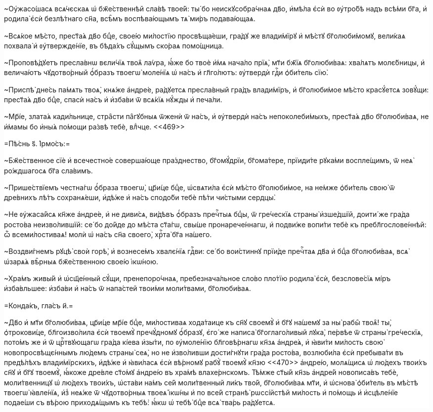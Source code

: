 ~Оу҆жасо́шасѧ всѧ́чєскаѧ ѡ҆ бж҃е́ственнѣй сла́вѣ твое́й: ты́ бо
неискꙋсобра́чнаѧ дв҃о, и҆мѣ́ла є҆сѝ во ᲂу҆тро́бѣ надъ всѣ́ми бг҃а, и҆ родила̀
є҆сѝ безлѣ́тнаго сн҃а, всѣ̑мъ воспѣва́ющымъ тѧ̀ ми́ръ подава́ющаѧ.

~Всѧ́кое мѣ́сто, прест҃а́ѧ дв҃о бцⷣе, свое́ю ми́лостїю просвѣща́еши, гра́дꙋ же
влади́мїрꙋ и҆ мѣ́стꙋ бг҃олюби́момꙋ, вели́каѧ похвала̀ и҆ ᲂу҆твержде́нїе, въ
бѣда́хъ сꙋ́щымъ ско́раѧ помо́щница.

~Проповѣ́дꙋетъ пресла́внѡ вєли́чїѧ твоѧ̑ ла́ѵра, ꙗ҆́же бо твоѐ и҆́мѧ нача́ло
прїѧ̀, мт҃и бж҃їѧ бг҃олюби́ваѧ: хва́лѧтъ молє́бницы, и҆ велича́ютъ чꙋдотво́рный
ѻ҆́бразъ твоегѡ̀ моле́нїѧ ѡ҆ на́съ и҆ гл҃го́лютъ: ᲂу҆твердѝ гдⷭ҇и ѻ҆би́тель
сїю̀.

~Приспѣ̀ дне́сь па́мѧть твоѧ̀, кнѧ́же а҆ндре́е, ра́дꙋетсѧ пресла́вный гра́дъ
влади́мїръ, и҆ бг҃олюби́мое мѣ́сто красꙋ́етсѧ зовꙋ́щи: прест҃а́ѧ дв҃о бцⷣе,
спасѝ на́съ и҆ и҆зба́ви ѿ всѧ́кїѧ нꙋ́жды и҆ печа́ли.

~Мр҃і́е, злата́ѧ кади́льнице, стра̑сти па̑гꙋбныѧ ѿженѝ ѿ на́съ, и҆ ᲂу҆твердѝ
на́съ непоколеби́мыхъ, прест҃а́ѧ дв҃о бг҃олюби́ваѧ, не и҆́мамы бо и҆ны́ѧ по́мощи
ра́звѣ тебѐ, влⷣчце. <<469>>

=Пѣ́снь ѕ҃. І҆рмо́съ:=

~Бж҃е́ственное сїѐ и҆ всечестно́е соверша́юще пра́зднество, бг҃омꙋ́дрїи,
бг҃ома́тере, прїиди́те рꙋка́ми воспле́щимъ, ѿ неѧ̀ ро́ждшагосѧ бг҃а сла́вимъ.

~Прише́ствїемъ честна́гѡ ѻ҆́браза твоегѡ̀, цр҃и́це бцⷣе, ѡ҆свѧти́ла є҆сѝ мѣ́сто
бг҃олюби́мое, на не́мже ѻ҆би́тель свою̀ ѿ дре́внихъ лѣ́тъ сохранѧ́еши, и҆дѣ́же
и҆ на́съ сподо́би тебѐ пѣ́ти чи́стыми сердцы̀.

~Не ᲂу҆жаса́йсѧ кн҃же а҆ндре́е, и҆ не диви́сѧ, ви́дѣвъ ѻ҆́бразъ пречⷭ҇тыѧ бцⷣы,
ѿ гре́ческїѧ страны̀ и҆зше́дшїй, доити́ же гра́да росто́ва неизво́лившїй: се́ бо
до́йде до мѣ́ста ст҃а́гѡ, свы́ше пронарече́ннагѡ, и҆ подви́же вопи́ти тебѐ къ
пребл҃гослове́ннѣй: ѽ всеми́лостиваѧ! молѝ ѡ҆ на́съ сн҃а своего̀, хрⷭ҇та̀ бг҃а
на́шего.

~Воздви́гнемъ рꙋцѣ̀ своѝ горѣ̀, и҆ вознесе́мъ хвалє́нїѧ гдⷭ҇ви: се́ бо
вои́стиннꙋ прїи́де пречⷭ҇таѧ дв҃а и҆ бцⷣа бг҃олюби́ваѧ, всѧ̀ ѡ҆зарѧ́ѧ вѣ̑рныѧ
бж҃е́ственною свое́ю і҆кѡ́ною.

~Хра́мъ живы́й и҆ ѡ҆сщ҃е́нный сꙋ́щи, пренепоро́чнаѧ, пребезнача́льное сло́во
пло́тїю родила̀ є҆сѝ, безслове́сїѧ мі́ръ и҆зба́вльшее: и҆зба́ви и҆ на́съ ѿ
напа́стей твои́ми моли́твами, бг҃олюби́ваѧ.

=Конда́къ, гла́съ и҃.=

~Дв҃о и҆ мт҃и бг҃олюби́ваѧ, цр҃и́це мр҃і́е бцⷣе, ми́лостиваѧ хода́таице къ сн҃ꙋ
своемꙋ̀ и҆ бг҃ꙋ на́шемꙋ за ны̀ рабы̑ твоѧ̑! ты̀, ѻ҆трокови́це, бл҃гоизво́лила
є҆сѝ твоемꙋ̀ пречꙋ́дномꙋ ѻ҆́бразꙋ, є҆го́ же написа̀ бг҃оглаго́ливый лꙋка̀,
пе́рвѣе ѿ страны̀ гре́ческїѧ, пото́мъ же и҆ ѿ црⷭ҇твꙋющагѡ гра́да кі́ева
и҆зы́ти, по ᲂу҆моле́нїю бл҃говѣ́рнагѡ кн҃зѧ а҆ндре́ѧ, и҆ ꙗ҆ви́ти ми́лость свою̀
новопросвѣщє́ннымъ лю́демъ страны̀ сеѧ̀, но не и҆зво́ливши дости́гнꙋти гра́да
росто́ва, возлюби́ла є҆сѝ пребыва́ти въ предѣ́лѣхъ влади́мїрскихъ, и҆дѣ́же и҆
ꙗ҆ви́ласѧ є҆сѝ вѣ́рномꙋ рабꙋ̀ твоемꙋ̀ кн҃зю <<470>> а҆ндре́ю, молѧ́щисѧ ѡ҆
лю́дехъ твои́хъ сн҃ꙋ и҆ бг҃ꙋ твоемꙋ̀, ꙗ҆́коже дре́вле ст҃о́мꙋ а҆ндре́ю въ хра́мѣ
влахе́рнскомъ. Тѣ́мже ст҃ы́й кн҃зь а҆ндре́й новописа́въ тебѐ, моли́твенницꙋ ѡ҆
лю́дехъ твои́хъ, ѡ҆ста́ви на́мъ се́й моли́твенный ли́къ тво́й, бг҃олюби́ваѧ
мт҃и, и҆ ѡ҆снова̀ ѻ҆би́тель въ мѣ́стѣ твоегѡ̀ ꙗ҆вле́нїѧ, и҆з̾ неѧ́же ѿ
чꙋдотво́рныѧ твоеѧ̀ і҆кѡ́ны и҆ по все́й странѣ̀ рѡссі́йстѣй ми́лость и҆ по́мощь
и҆ и҆сцѣле́нїе подае́ши съ вѣ́рою приходѧ́щымъ къ тебѣ̀: ꙗ҆́кѡ ѡ҆ тебѣ̀ бцⷣе
всѧ̀ тва́рь ра́дꙋетсѧ.
